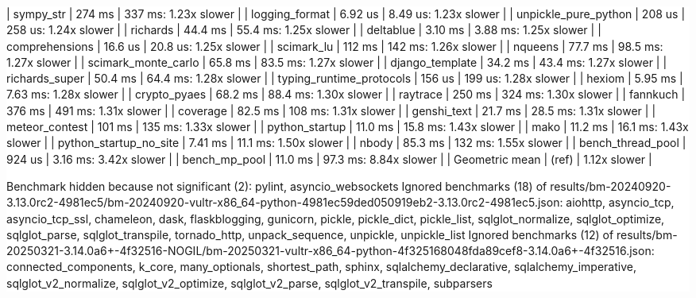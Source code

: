 | sympy_str                  | 274 ms                                                                 | 337 ms: 1.23x slower                                                   |
| logging_format             | 6.92 us                                                                | 8.49 us: 1.23x slower                                                  |
| unpickle_pure_python       | 208 us                                                                 | 258 us: 1.24x slower                                                   |
| richards                   | 44.4 ms                                                                | 55.4 ms: 1.25x slower                                                  |
| deltablue                  | 3.10 ms                                                                | 3.88 ms: 1.25x slower                                                  |
| comprehensions             | 16.6 us                                                                | 20.8 us: 1.25x slower                                                  |
| scimark_lu                 | 112 ms                                                                 | 142 ms: 1.26x slower                                                   |
| nqueens                    | 77.7 ms                                                                | 98.5 ms: 1.27x slower                                                  |
| scimark_monte_carlo        | 65.8 ms                                                                | 83.5 ms: 1.27x slower                                                  |
| django_template            | 34.2 ms                                                                | 43.4 ms: 1.27x slower                                                  |
| richards_super             | 50.4 ms                                                                | 64.4 ms: 1.28x slower                                                  |
| typing_runtime_protocols   | 156 us                                                                 | 199 us: 1.28x slower                                                   |
| hexiom                     | 5.95 ms                                                                | 7.63 ms: 1.28x slower                                                  |
| crypto_pyaes               | 68.2 ms                                                                | 88.4 ms: 1.30x slower                                                  |
| raytrace                   | 250 ms                                                                 | 324 ms: 1.30x slower                                                   |
| fannkuch                   | 376 ms                                                                 | 491 ms: 1.31x slower                                                   |
| coverage                   | 82.5 ms                                                                | 108 ms: 1.31x slower                                                   |
| genshi_text                | 21.7 ms                                                                | 28.5 ms: 1.31x slower                                                  |
| meteor_contest             | 101 ms                                                                 | 135 ms: 1.33x slower                                                   |
| python_startup             | 11.0 ms                                                                | 15.8 ms: 1.43x slower                                                  |
| mako                       | 11.2 ms                                                                | 16.1 ms: 1.43x slower                                                  |
| python_startup_no_site     | 7.41 ms                                                                | 11.1 ms: 1.50x slower                                                  |
| nbody                      | 85.3 ms                                                                | 132 ms: 1.55x slower                                                   |
| bench_thread_pool          | 924 us                                                                 | 3.16 ms: 3.42x slower                                                  |
| bench_mp_pool              | 11.0 ms                                                                | 97.3 ms: 8.84x slower                                                  |
| Geometric mean             | (ref)                                                                  | 1.12x slower                                                           |

Benchmark hidden because not significant (2): pylint, asyncio_websockets
Ignored benchmarks (18) of results/bm-20240920-3.13.0rc2-4981ec5/bm-20240920-vultr-x86_64-python-4981ec59ded050919eb2-3.13.0rc2-4981ec5.json: aiohttp, asyncio_tcp, asyncio_tcp_ssl, chameleon, dask, flaskblogging, gunicorn, pickle, pickle_dict, pickle_list, sqlglot_normalize, sqlglot_optimize, sqlglot_parse, sqlglot_transpile, tornado_http, unpack_sequence, unpickle, unpickle_list
Ignored benchmarks (12) of results/bm-20250321-3.14.0a6+-4f32516-NOGIL/bm-20250321-vultr-x86_64-python-4f325168048fda89cef8-3.14.0a6+-4f32516.json: connected_components, k_core, many_optionals, shortest_path, sphinx, sqlalchemy_declarative, sqlalchemy_imperative, sqlglot_v2_normalize, sqlglot_v2_optimize, sqlglot_v2_parse, sqlglot_v2_transpile, subparsers
